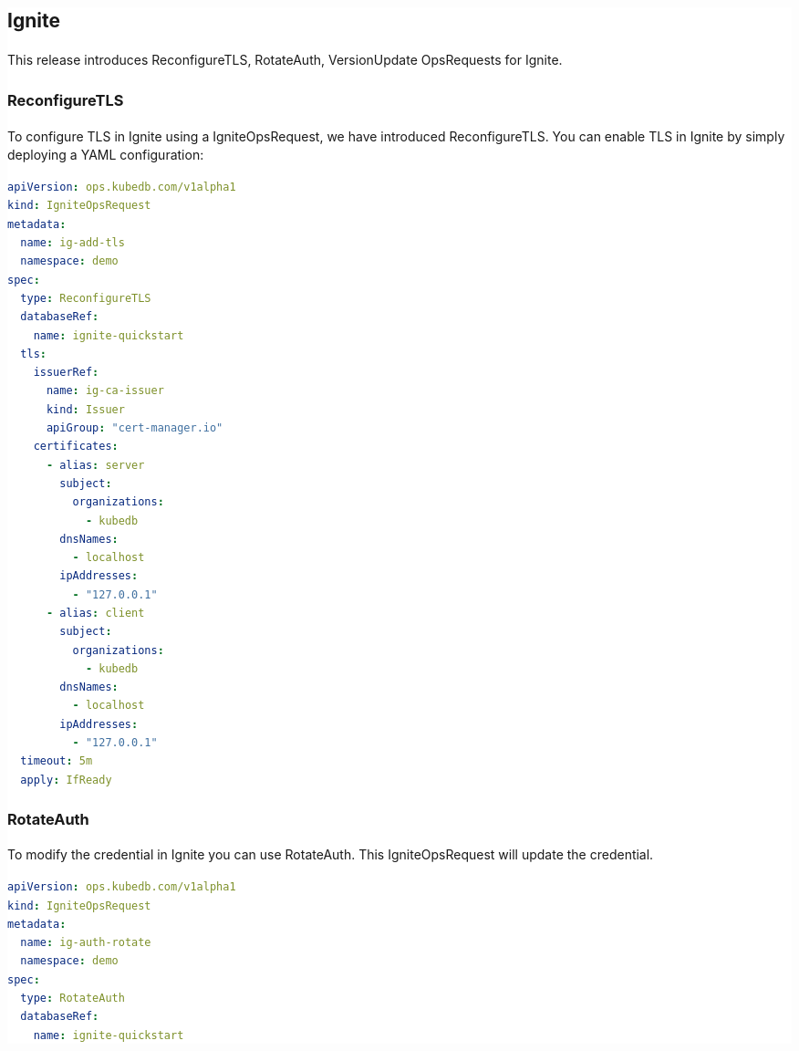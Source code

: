 ## Ignite
This release introduces ReconfigureTLS, RotateAuth, VersionUpdate OpsRequests for Ignite.
### ReconfigureTLS
To configure TLS in Ignite using a IgniteOpsRequest, we have introduced ReconfigureTLS. You can enable TLS in Ignite by simply deploying a YAML configuration:

```yaml
apiVersion: ops.kubedb.com/v1alpha1
kind: IgniteOpsRequest
metadata:
  name: ig-add-tls
  namespace: demo
spec:
  type: ReconfigureTLS
  databaseRef:
    name: ignite-quickstart
  tls:
    issuerRef:
      name: ig-ca-issuer
      kind: Issuer
      apiGroup: "cert-manager.io"
    certificates:
      - alias: server
        subject:
          organizations:
            - kubedb
        dnsNames:
          - localhost
        ipAddresses:
          - "127.0.0.1"
      - alias: client
        subject:
          organizations:
            - kubedb
        dnsNames:
          - localhost
        ipAddresses:
          - "127.0.0.1"
  timeout: 5m
  apply: IfReady
```


### RotateAuth
To modify the credential in Ignite you can use RotateAuth. This IgniteOpsRequest will update the credential.


```yaml
apiVersion: ops.kubedb.com/v1alpha1
kind: IgniteOpsRequest
metadata:
  name: ig-auth-rotate
  namespace: demo
spec:
  type: RotateAuth
  databaseRef:
    name: ignite-quickstart
```
